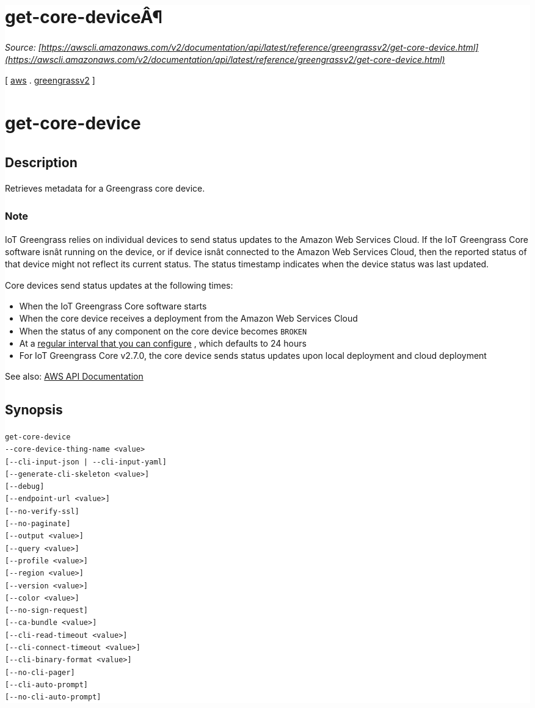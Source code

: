 # get-core-deviceÂ¶

*Source: [https://awscli.amazonaws.com/v2/documentation/api/latest/reference/greengrassv2/get-core-device.html](https://awscli.amazonaws.com/v2/documentation/api/latest/reference/greengrassv2/get-core-device.html)*

[ [aws](https://awscli.amazonaws.com/v2/documentation/api/latest/reference/index.html#cli-aws) . [greengrassv2](https://awscli.amazonaws.com/v2/documentation/api/latest/reference/greengrassv2/index.html#cli-aws-greengrassv2) ]

# get-core-device

## Description

Retrieves metadata for a Greengrass core device.

### Note

IoT Greengrass relies on individual devices to send status updates to the Amazon Web Services Cloud. If the IoT Greengrass Core software isnât running on the device, or if device isnât connected to the Amazon Web Services Cloud, then the reported status of that device might not reflect its current status. The status timestamp indicates when the device status was last updated.

Core devices send status updates at the following times:

- When the IoT Greengrass Core software starts
- When the core device receives a deployment from the Amazon Web Services Cloud
- When the status of any component on the core device becomes `BROKEN`
- At a [regular interval that you can configure](https://docs.aws.amazon.com/greengrass/v2/developerguide/greengrass-nucleus-component.html#greengrass-nucleus-component-configuration-fss) , which defaults to 24 hours
- For IoT Greengrass Core v2.7.0, the core device sends status updates upon local deployment and cloud deployment

See also: [AWS API Documentation](https://docs.aws.amazon.com/goto/WebAPI/greengrassv2-2020-11-30/GetCoreDevice)

## Synopsis

```
get-core-device
--core-device-thing-name <value>
[--cli-input-json | --cli-input-yaml]
[--generate-cli-skeleton <value>]
[--debug]
[--endpoint-url <value>]
[--no-verify-ssl]
[--no-paginate]
[--output <value>]
[--query <value>]
[--profile <value>]
[--region <value>]
[--version <value>]
[--color <value>]
[--no-sign-request]
[--ca-bundle <value>]
[--cli-read-timeout <value>]
[--cli-connect-timeout <value>]
[--cli-binary-format <value>]
[--no-cli-pager]
[--cli-auto-prompt]
[--no-cli-auto-prompt]
```
